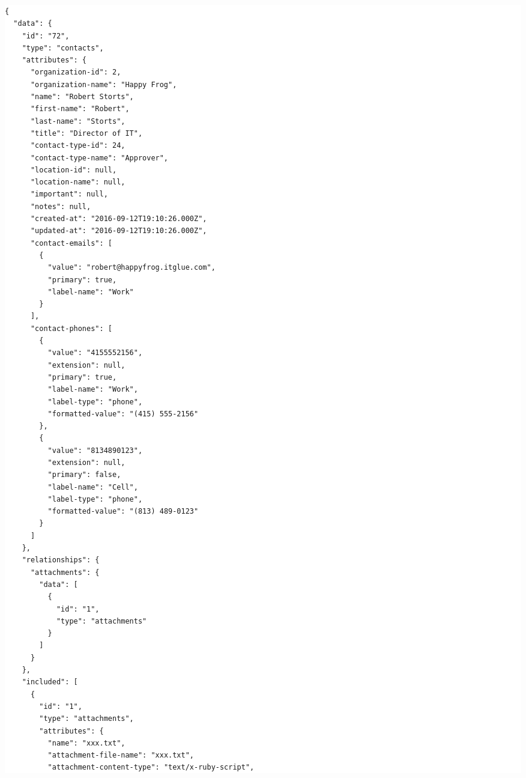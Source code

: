```
{
  "data": {
    "id": "72",
    "type": "contacts",
    "attributes": {
      "organization-id": 2,
      "organization-name": "Happy Frog",
      "name": "Robert Storts",
      "first-name": "Robert",
      "last-name": "Storts",
      "title": "Director of IT",
      "contact-type-id": 24,
      "contact-type-name": "Approver",
      "location-id": null,
      "location-name": null,
      "important": null,
      "notes": null,
      "created-at": "2016-09-12T19:10:26.000Z",
      "updated-at": "2016-09-12T19:10:26.000Z",
      "contact-emails": [
        {
          "value": "robert@happyfrog.itglue.com",
          "primary": true,
          "label-name": "Work"
        }
      ],
      "contact-phones": [
        {
          "value": "4155552156",
          "extension": null,
          "primary": true,
          "label-name": "Work",
          "label-type": "phone",
          "formatted-value": "(415) 555-2156"
        },
        {
          "value": "8134890123",
          "extension": null,
          "primary": false,
          "label-name": "Cell",
          "label-type": "phone",
          "formatted-value": "(813) 489-0123"
        }
      ]
    },
    "relationships": {
      "attachments": {
        "data": [
          {
            "id": "1",
            "type": "attachments"
          }
        ]
      }
    },
    "included": [
      {
        "id": "1",
        "type": "attachments",
        "attributes": {
          "name": "xxx.txt",
          "attachment-file-name": "xxx.txt",
          "attachment-content-type": "text/x-ruby-script",
```